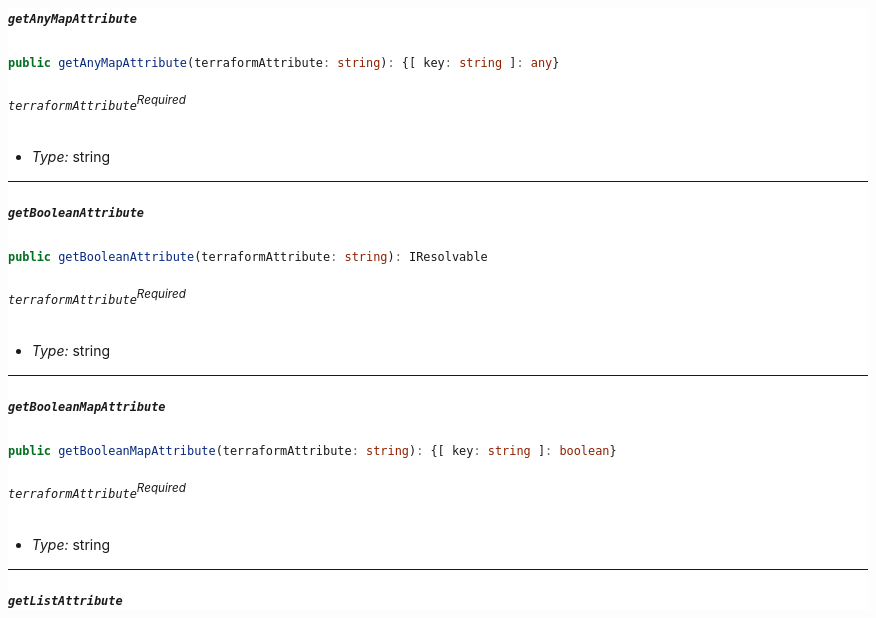 ##### `getAnyMapAttribute` <a name="getAnyMapAttribute" id="@ithings/cdktf-provider-openstack.blockstorageQuotasetV3.BlockstorageQuotasetV3TimeoutsOutputReference.getAnyMapAttribute"></a>

```typescript
public getAnyMapAttribute(terraformAttribute: string): {[ key: string ]: any}
```

###### `terraformAttribute`<sup>Required</sup> <a name="terraformAttribute" id="@ithings/cdktf-provider-openstack.blockstorageQuotasetV3.BlockstorageQuotasetV3TimeoutsOutputReference.getAnyMapAttribute.parameter.terraformAttribute"></a>

- *Type:* string

---

##### `getBooleanAttribute` <a name="getBooleanAttribute" id="@ithings/cdktf-provider-openstack.blockstorageQuotasetV3.BlockstorageQuotasetV3TimeoutsOutputReference.getBooleanAttribute"></a>

```typescript
public getBooleanAttribute(terraformAttribute: string): IResolvable
```

###### `terraformAttribute`<sup>Required</sup> <a name="terraformAttribute" id="@ithings/cdktf-provider-openstack.blockstorageQuotasetV3.BlockstorageQuotasetV3TimeoutsOutputReference.getBooleanAttribute.parameter.terraformAttribute"></a>

- *Type:* string

---

##### `getBooleanMapAttribute` <a name="getBooleanMapAttribute" id="@ithings/cdktf-provider-openstack.blockstorageQuotasetV3.BlockstorageQuotasetV3TimeoutsOutputReference.getBooleanMapAttribute"></a>

```typescript
public getBooleanMapAttribute(terraformAttribute: string): {[ key: string ]: boolean}
```

###### `terraformAttribute`<sup>Required</sup> <a name="terraformAttribute" id="@ithings/cdktf-provider-openstack.blockstorageQuotasetV3.BlockstorageQuotasetV3TimeoutsOutputReference.getBooleanMapAttribute.parameter.terraformAttribute"></a>

- *Type:* string

---

##### `getListAttribute` <a name="getListAttribute" id="@ithings/cdktf-provider-openstack.blockstorageQuotasetV3.BlockstorageQuotasetV3TimeoutsOutputReference.getListAttribute"></a>
